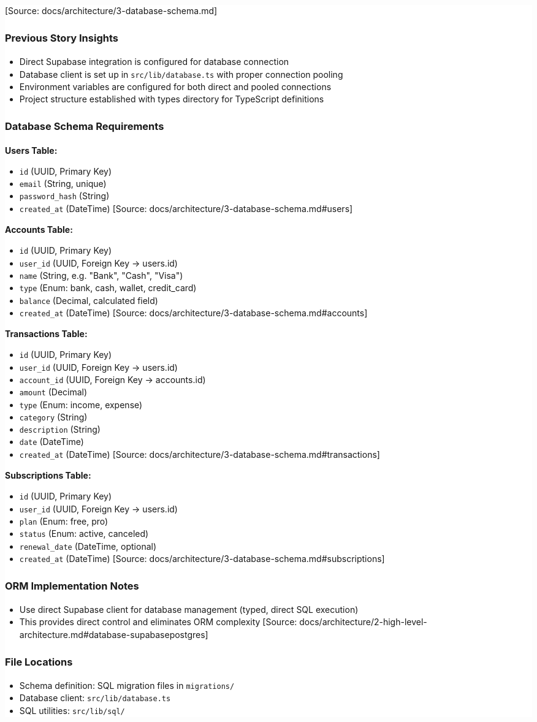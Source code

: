 [Source: docs/architecture/3-database-schema.md]

### Previous Story Insights
- Direct Supabase integration is configured for database connection
- Database client is set up in `src/lib/database.ts` with proper connection pooling
- Environment variables are configured for both direct and pooled connections
- Project structure established with types directory for TypeScript definitions

### Database Schema Requirements
**Users Table:**
- `id` (UUID, Primary Key)
- `email` (String, unique)
- `password_hash` (String)
- `created_at` (DateTime)
[Source: docs/architecture/3-database-schema.md#users]

**Accounts Table:**
- `id` (UUID, Primary Key)
- `user_id` (UUID, Foreign Key → users.id)
- `name` (String, e.g. "Bank", "Cash", "Visa")
- `type` (Enum: bank, cash, wallet, credit_card)
- `balance` (Decimal, calculated field)
- `created_at` (DateTime)
[Source: docs/architecture/3-database-schema.md#accounts]

**Transactions Table:**
- `id` (UUID, Primary Key)
- `user_id` (UUID, Foreign Key → users.id)
- `account_id` (UUID, Foreign Key → accounts.id)
- `amount` (Decimal)
- `type` (Enum: income, expense)
- `category` (String)
- `description` (String)
- `date` (DateTime)
- `created_at` (DateTime)
[Source: docs/architecture/3-database-schema.md#transactions]

**Subscriptions Table:**
- `id` (UUID, Primary Key)
- `user_id` (UUID, Foreign Key → users.id)
- `plan` (Enum: free, pro)
- `status` (Enum: active, canceled)
- `renewal_date` (DateTime, optional)
- `created_at` (DateTime)
[Source: docs/architecture/3-database-schema.md#subscriptions]

### ORM Implementation Notes
- Use direct Supabase client for database management (typed, direct SQL execution)
- This provides direct control and eliminates ORM complexity
[Source: docs/architecture/2-high-level-architecture.md#database-supabasepostgres]

### File Locations
- Schema definition: SQL migration files in `migrations/`
- Database client: `src/lib/database.ts`
- SQL utilities: `src/lib/sql/`
